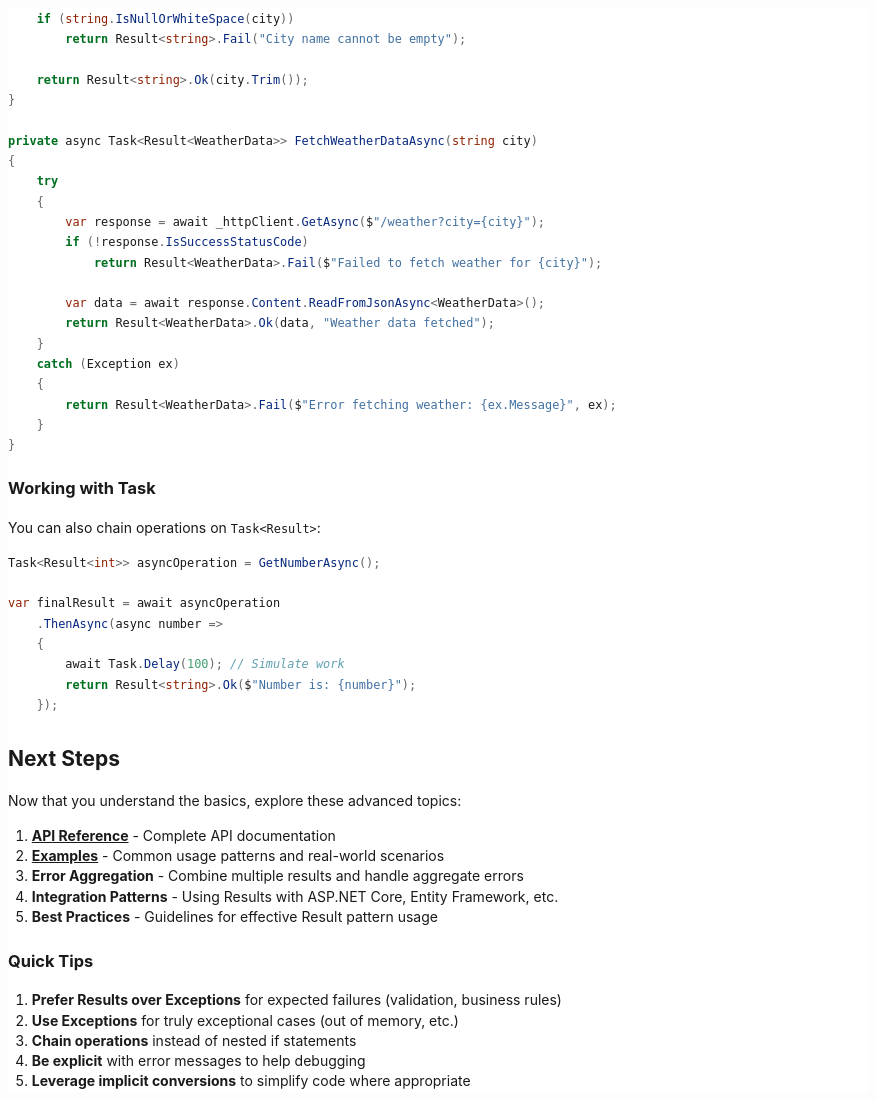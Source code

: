 ```csharp
    if (string.IsNullOrWhiteSpace(city))
        return Result<string>.Fail("City name cannot be empty");
    
    return Result<string>.Ok(city.Trim());
}

private async Task<Result<WeatherData>> FetchWeatherDataAsync(string city)
{
    try
    {
        var response = await _httpClient.GetAsync($"/weather?city={city}");
        if (!response.IsSuccessStatusCode)
            return Result<WeatherData>.Fail($"Failed to fetch weather for {city}");
        
        var data = await response.Content.ReadFromJsonAsync<WeatherData>();
        return Result<WeatherData>.Ok(data, "Weather data fetched");
    }
    catch (Exception ex)
    {
        return Result<WeatherData>.Fail($"Error fetching weather: {ex.Message}", ex);
    }
}
```

### Working with Task<Result>

You can also chain operations on `Task<Result>`:

```csharp
Task<Result<int>> asyncOperation = GetNumberAsync();

var finalResult = await asyncOperation
    .ThenAsync(async number =>
    {
        await Task.Delay(100); // Simulate work
        return Result<string>.Ok($"Number is: {number}");
    });
```

## Next Steps

Now that you understand the basics, explore these advanced topics:

1. **[API Reference](api-reference.md)** - Complete API documentation
2. **[Examples](examples.md)** - Common usage patterns and real-world scenarios
3. **Error Aggregation** - Combine multiple results and handle aggregate errors
4. **Integration Patterns** - Using Results with ASP.NET Core, Entity Framework, etc.
5. **Best Practices** - Guidelines for effective Result pattern usage

### Quick Tips

1. **Prefer Results over Exceptions** for expected failures (validation, business rules)
2. **Use Exceptions** for truly exceptional cases (out of memory, etc.)
3. **Chain operations** instead of nested if statements
4. **Be explicit** with error messages to help debugging
5. **Leverage implicit conversions** to simplify code where appropriate
